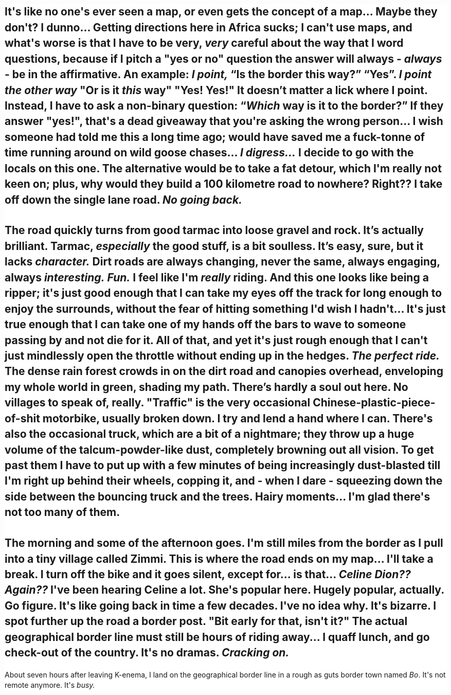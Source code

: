 It's like no one's ever seen a map, or even gets the concept of a map...
Maybe they don't? I dunno...
Getting directions here in Africa sucks; I can't use maps, and what's worse is that I have to be very, *very* careful about the way that I word questions, because if I pitch a "yes or no" question the answer will always - *always* - be in the affirmative.
An example: *I point,* “Is the border this way?”
“Yes”.
*I point the other way* "Or is it *this* way"
"Yes! Yes!"
It doesn’t matter a lick where I point. Instead, I have to ask a non-binary question: “*Which* way is it to the border?”
If they answer "yes!", that's a dead giveaway that you're asking the wrong person...
I wish someone had told me this a long time ago; would have saved me a fuck-tonne of time running around on wild goose chases...
*I digress...*
I decide to go with the locals on this one. The alternative would be to take a fat detour, which I'm really not keen on; plus, why would they build a 100 kilometre road to nowhere?
Right??
I take off down the single lane road.
*No going back.*
---
The road quickly turns from good tarmac into loose gravel and rock.
It’s actually brilliant. Tarmac, *especially* the good stuff, is a bit soulless. It’s easy, sure, but it lacks *character.* Dirt roads are always changing, never the same, always engaging, always *interesting.*
*Fun.* I feel like I'm *really* riding. 
And this one looks like being a ripper; it's just good enough that I can take my eyes off the track for long enough to enjoy the surrounds, without the fear of hitting something I'd wish I hadn't... It's just true enough that I can take one of my hands off the bars to wave to someone passing by and not die for it.
All of that, and yet it's just rough enough that I can't just mindlessly open the throttle without ending up in the hedges. 
*The perfect ride.*
The dense rain forest crowds in on the dirt road and canopies overhead, enveloping my whole world in green, shading my path.
There’s hardly a soul out here. No villages to speak of, really.
"Traffic" is the very occasional Chinese-plastic-piece-of-shit motorbike, usually broken down. I try and lend a hand where I can.
There's also the occasional truck, which are a bit of a nightmare; they throw up a huge volume of the talcum-powder-like dust, completely browning out all vision. To get past them I have to put up with a few minutes of being increasingly dust-blasted till I'm right up behind their wheels, copping it, and - when I dare - squeezing down the side between the bouncing truck and the trees.
Hairy moments...
I'm glad there's not too many of them.
---
The morning and some of the afternoon goes.
I'm still miles from the border as I pull into a tiny village called Zimmi. This is where the road ends on my map...
I'll take a break.
I turn off the bike and it goes silent, except for... is that... *Celine Dion??*
*Again??*
I've been hearing Celine a lot. She's popular here. Hugely popular, actually. Go figure. It's like going back in time a few decades.
I've no idea why. It's bizarre.
I spot further up the road a border post.
"Bit early for that, isn't it?"
The actual geographical border line must still be hours of riding away...
I quaff lunch, and go check-out of the country.
It's no dramas.
*Cracking on.*
---
About seven hours after leaving K-enema, I land on the geographical border line in a rough as guts border town named *Bo*. It's not remote anymore. It's *busy.*